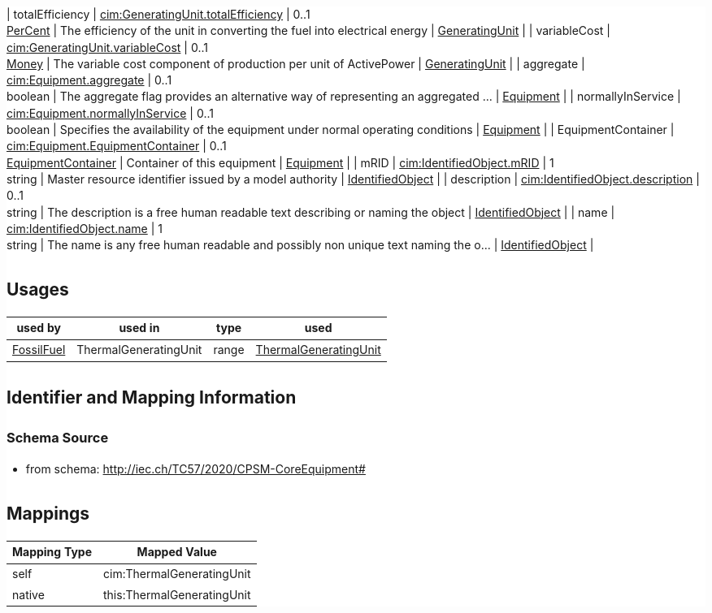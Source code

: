 | totalEfficiency | [cim:GeneratingUnit.totalEfficiency](http://iec.ch/TC57/CIM100#GeneratingUnit.totalEfficiency) | 0..1 <br />  [PerCent](PerCent.md)  | The efficiency of the unit in converting the fuel into electrical energy | [GeneratingUnit](GeneratingUnit.md) |
| variableCost | [cim:GeneratingUnit.variableCost](http://iec.ch/TC57/CIM100#GeneratingUnit.variableCost) | 0..1 <br />  [Money](Money.md)  | The variable cost component of production per unit of ActivePower | [GeneratingUnit](GeneratingUnit.md) |
| aggregate | [cim:Equipment.aggregate](http://iec.ch/TC57/CIM100#Equipment.aggregate) | 0..1 <br />  boolean  | The aggregate flag provides an alternative way of representing an aggregated ... | [Equipment](Equipment.md) |
| normallyInService | [cim:Equipment.normallyInService](http://iec.ch/TC57/CIM100#Equipment.normallyInService) | 0..1 <br />  boolean  | Specifies the availability of the equipment under normal operating conditions | [Equipment](Equipment.md) |
| EquipmentContainer | [cim:Equipment.EquipmentContainer](http://iec.ch/TC57/CIM100#Equipment.EquipmentContainer) | 0..1 <br />  [EquipmentContainer](EquipmentContainer.md)  | Container of this equipment | [Equipment](Equipment.md) |
| mRID | [cim:IdentifiedObject.mRID](http://iec.ch/TC57/CIM100#IdentifiedObject.mRID) | 1 <br />  string  | Master resource identifier issued by a model authority | [IdentifiedObject](IdentifiedObject.md) |
| description | [cim:IdentifiedObject.description](http://iec.ch/TC57/CIM100#IdentifiedObject.description) | 0..1 <br />  string  | The description is a free human readable text describing or naming the object | [IdentifiedObject](IdentifiedObject.md) |
| name | [cim:IdentifiedObject.name](http://iec.ch/TC57/CIM100#IdentifiedObject.name) | 1 <br />  string  | The name is any free human readable and possibly non unique text naming the o... | [IdentifiedObject](IdentifiedObject.md) |





## Usages

| used by | used in | type | used |
| ---  | --- | --- | --- |
| [FossilFuel](FossilFuel.md) | ThermalGeneratingUnit | range | [ThermalGeneratingUnit](ThermalGeneratingUnit.md) |






## Identifier and Mapping Information







### Schema Source


* from schema: http://iec.ch/TC57/2020/CPSM-CoreEquipment#





## Mappings

| Mapping Type | Mapped Value |
| ---  | ---  |
| self | cim:ThermalGeneratingUnit |
| native | this:ThermalGeneratingUnit |




